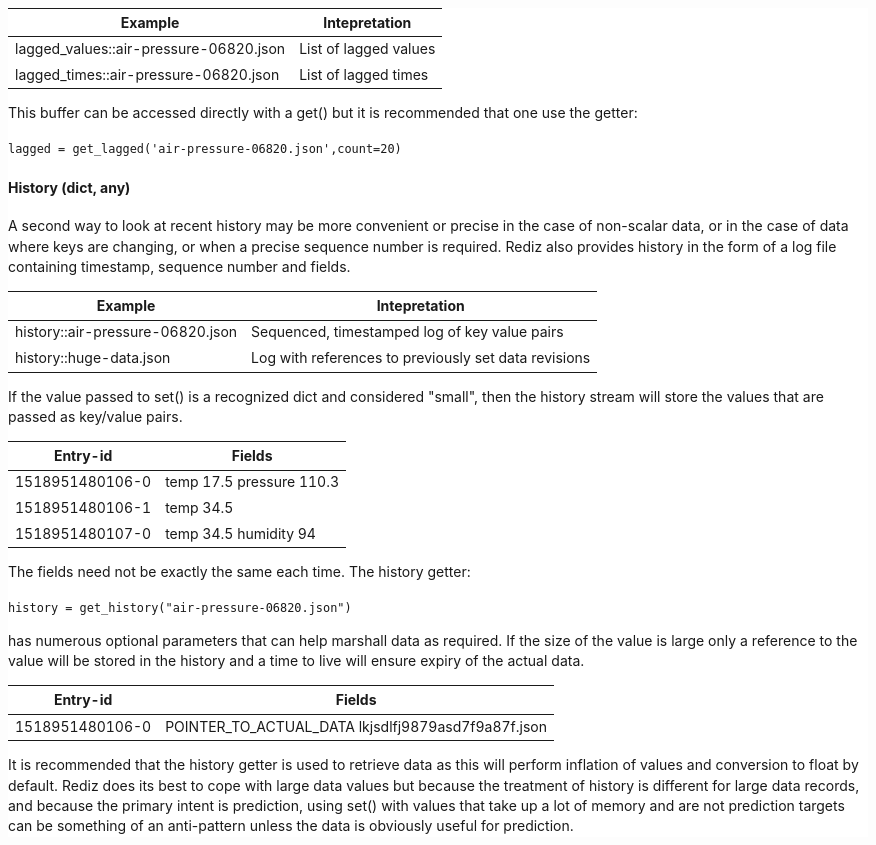 | Example                                    | Intepretation                                            |
|--------------------------------------------|----------------------------------------------------------|
| lagged_values::air-pressure-06820.json     | List of lagged values       |
| lagged_times::air-pressure-06820.json      | List of lagged times             |

This buffer can be accessed directly with a get() but it is recommended that one use the getter:

    lagged = get_lagged('air-pressure-06820.json',count=20)

#### History (dict, any)

A second way to look at recent history may be more convenient or precise in the case of non-scalar data, or in the case of data where keys are
changing, or when a precise sequence number is required. Rediz also provides history in the form of a log file containing timestamp, sequence
number and fields.

| Example                              | Intepretation                                        |
|--------------------------------------|------------------------------------------------------|
| history::air-pressure-06820.json     | Sequenced, timestamped log of key value pairs        |
| history::huge-data.json              | Log with references to previously set data revisions |

If the value passed to set() is a recognized dict and considered "small", then the history stream will store the values that are passed as key/value pairs. 

| Entry-id              |  Fields                          |
|-----------------------|----------------------------------|
| 1518951480106-0       |  temp  17.5  pressure 110.3      |
| 1518951480106-1       |  temp  34.5                      |
| 1518951480107-0       |  temp  34.5  humidity 94         |

The fields need not be exactly the same each time. The history getter:

    history = get_history("air-pressure-06820.json")

has numerous optional parameters that can help marshall data as required.  If the size of the value is large only a
 reference to the value will be stored in the history and a time to live will ensure expiry of the actual data.

| Entry-id              |  Fields                                                               |
|-----------------------|-----------------------------------------------------------------------|
| 1518951480106-0       |  POINTER_TO_ACTUAL_DATA                lkjsdlfj9879asd7f9a87f.json    |

It is recommended that the history getter is used to retrieve data as this will perform inflation of values and conversion to float by default. Rediz does
its best to cope with large data values but because the treatment of history is different for large data records, and because the primary intent
is prediction, using set() with values that take up a lot of memory and are not prediction targets can be something of an anti-pattern unless
the data is obviously useful for prediction. 
